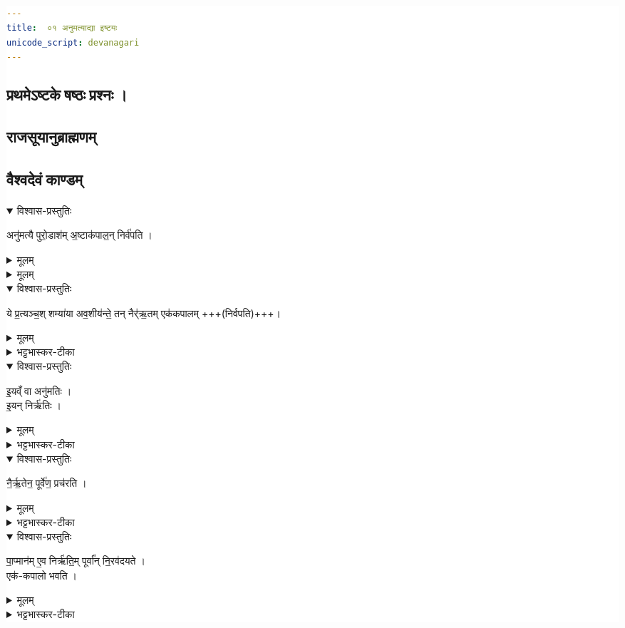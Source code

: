 ```yaml
---
title:  ०१ अनुमत्याद्या इष्टयः
unicode_script: devanagari
---
```

## प्रथमेऽष्टके षष्ठः प्रश्नः ।
## राजसूयानुब्राह्मणम्‌
## वैश्वदेवं काण्डम्

<details open><summary>विश्वास-प्रस्तुतिः</summary>

अनु॑मत्यै पुरो॒डाश॑म् अ॒ष्टाक॑पाल॒न् निर्व॑पति ।  
</details>

<details><summary>मूलम्</summary></details>


<details><summary>मूलम्</summary></details>

<details open><summary>विश्वास-प्रस्तुतिः</summary>

ये प्र॒त्यञ्च॒श् शम्या॑या अव॒शीय॑न्ते॒ तन् नैर्॑ऋ॒तम् एक॑कपालम् +++(निर्वपति)+++।  
</details>

<details><summary>मूलम्</summary></details>

<details><summary>भट्टभास्कर-टीका</summary></details>

<details open><summary>विश्वास-प्रस्तुतिः</summary>

इ॒यव्ँ वा अनु॑मतिः ।  
इ॒यन् निर्ऋ॑तिः ।
</details>

<details><summary>मूलम्</summary></details>

<details><summary>भट्टभास्कर-टीका</summary></details>

<details open><summary>विश्वास-प्रस्तुतिः</summary>

नै॒र्ऋ॒तेन॒ पूर्वे॑ण॒ प्रच॑रति ।  
</details>

<details><summary>मूलम्</summary></details>

<details><summary>भट्टभास्कर-टीका</summary></details>

<details open><summary>विश्वास-प्रस्तुतिः</summary>

पा॒प्मान॑म् ए॒व  निर्ऋ॑ति॒म् पूर्वा᳚न् नि॒रव॑दयते ।  
एक॑-कपालो भवति ।  
</details>

<details><summary>मूलम्</summary></details>

<details><summary>भट्टभास्कर-टीका</summary></details>
